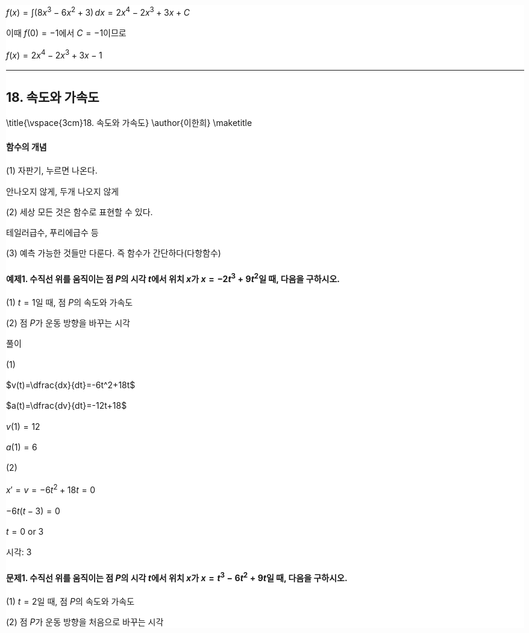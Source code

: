 $f(x)=\displaystyle\int(8 x^3-6 x^2+3)\,dx=2x^4-2x^3+3x+C$

이때 $f(0)=-1$에서 $C=-1$이므로

$f(x)=2x^4-2x^3+3x-1$


***
## 18. 속도와 가속도
\title{\vspace{3cm}18. 속도와 가속도}
\author{이한희}
\maketitle

#### 함수의 개념
(1) 자판기, 누르면 나온다. 

안나오지 않게, 두개 나오지 않게

(2) 세상 모든 것은 함수로 표현할 수 있다.

테일러급수, 푸리에급수 등

(3) 예측 가능한 것들만 다룬다. 즉 함수가 간단하다(다항함수)

#### 예제1. 수직선 위를 움직이는 점 $P$의 시각 $t$에서 위치 $x$가 $x=-2t^3+9t^2$일 때, 다음을 구하시오.

(1) $t=1$일 때, 점 $P$의 속도와 가속도

(2) 점 $P$가 운동 방향을 바꾸는 시각

풀이

(1) 

$v(t)=\dfrac{dx}{dt}=-6t^2+18t$

$a(t)=\dfrac{dv}{dt}=-12t+18$

$v(1)=12$

$a(1)=6$

(2)

$x'=v=-6t^2+18t=0$

$-6t(t-3)=0$

$t=0$ or $3$


시각: 3

#### 문제1. 수직선 위를 움직이는 점 $P$의 시각 $t$에서 위치 $x$가 $x=t^3-6t^2+9t$일 때, 다음을 구하시오.

(1) $t=2$일 때, 점 $P$의 속도와 가속도

(2) 점 $P$가 운동 방향을 처음으로 바꾸는 시각
